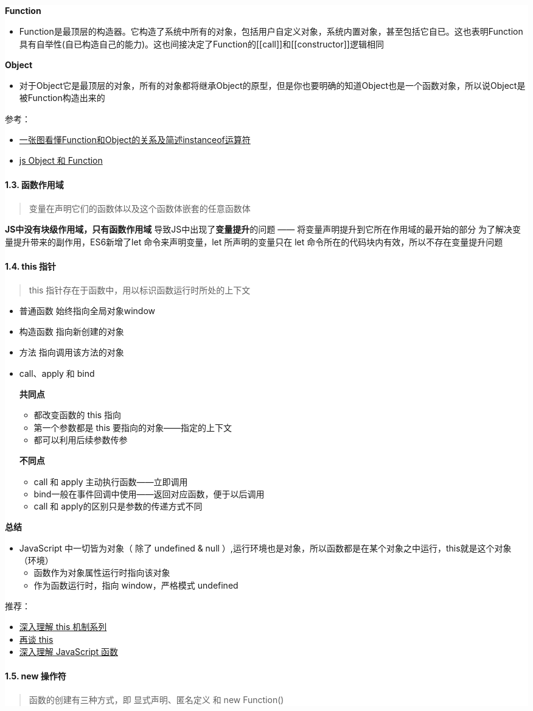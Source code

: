 
**Function**
* Function是最顶层的构造器。它构造了系统中所有的对象，包括用户自定义对象，系统内置对象，甚至包括它自已。这也表明Function具有自举性(自已构造自己的能力)。这也间接决定了Function的[[call]]和[[constructor]]逻辑相同

**Object**
* 对于Object它是最顶层的对象，所有的对象都将继承Object的原型，但是你也要明确的知道Object也是一个函数对象，所以说Object是被Function构造出来的



参考： 
* [一张图看懂Function和Object的关系及简述instanceof运算符](https://www.cnblogs.com/shuiyi/p/5343399.html)

* [js  Object 和 Function](https://segmentfault.com/q/1010000002736664)

#### 1.3. 函数作用域
> 变量在声明它们的函数体以及这个函数体嵌套的任意函数体

**JS中没有块级作用域，只有函数作用域**
导致JS中出现了**变量提升**的问题
    —— 将变量声明提升到它所在作用域的最开始的部分
为了解决变量提升带来的副作用，ES6新增了let 命令来声明变量，let 所声明的变量只在 let 命令所在的代码块内有效，所以不存在变量提升问题

#### 1.4. this 指针
> this 指针存在于函数中，用以标识函数运行时所处的上下文

* 普通函数
    始终指向全局对象window
* 构造函数
    指向新创建的对象
* 方法
    指向调用该方法的对象
* call、apply 和 bind 

    **共同点**
    - 都改变函数的 this 指向
    - 第一个参数都是 this 要指向的对象——指定的上下文
    - 都可以利用后续参数传参

    **不同点**
    - call 和 apply 主动执行函数——立即调用
    - bind一般在事件回调中使用——返回对应函数，便于以后调用
    - call 和 apply的区别只是参数的传递方式不同

**总结**
* JavaScript 中一切皆为对象（ 除了 undefined & null ）,运行环境也是对象，所以函数都是在某个对象之中运行，this就是这个对象（环境）
    - 函数作为对象属性运行时指向该对象
    - 作为函数运行时，指向 window，严格模式 undefined

推荐：
* [深入理解 this 机制系列](https://www.cnblogs.com/xiaohuochai/p/5737876.html)
* [再谈 this](https://www.cnblogs.com/libin-1/p/5816111.html)
* [深入理解 JavaScript 函数](http://www.cnblogs.com/xiaohuochai/p/5702813.html)

#### 1.5. new 操作符
> 函数的创建有三种方式，即 显式声明、匿名定义 和 new Function()
